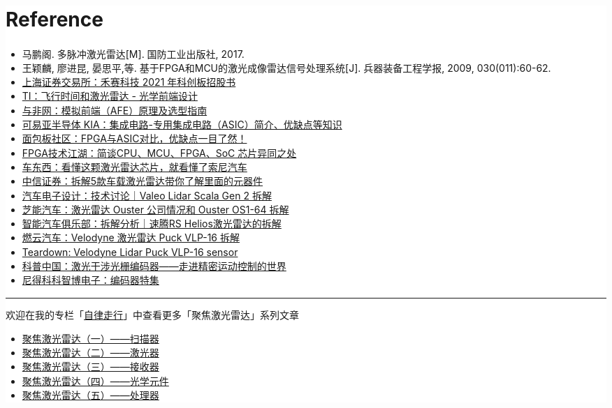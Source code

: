 # Reference

- 马鹏阁. 多脉冲激光雷达[M]. 国防工业出版社, 2017.
- 王颖麟, 廖进昆, 晏思平,等. 基于FPGA和MCU的激光成像雷达信号处理系统[J]. 兵器装备工程学报, 2009, 030(011):60-62.
- [上海证券交易所：禾赛科技 2021 年科创板招股书](https://link.zhihu.com/?target=http%3A//static.sse.com.cn/stock/information/c/202101/e999c0661a644c928d259e4fb47e358b.pdf)
- [TI：飞行时间和激光雷达 - 光学前端设计](https://link.zhihu.com/?target=https%3A//www.ti.com.cn/cn/lit/pdf/zhcaa62)
- [与非网：模拟前端（AFE）原理及选型指南](https://link.zhihu.com/?target=https%3A//www.eefocus.com/article/317489.html)
- [可易亚半导体 KIA：集成电路-专用集成电路（ASIC）简介、优缺点等知识](https://link.zhihu.com/?target=http%3A//www.kiaic.com/article/detail/2146.html)
- [面包板社区：FPGA与ASIC对比，优缺点一目了然！](https://link.zhihu.com/?target=https%3A//www.eet-china.com/mp/a39484.html)
- [FPGA技术江湖：简谈CPU、MCU、FPGA、SoC 芯片异同之处](https://zhuanlan.zhihu.com/p/347799990)
- [车东西：看懂这颗激光雷达芯片，就看懂了索尼汽车](https://zhuanlan.zhihu.com/p/454125523)
- [中信证券：拆解5款车载激光雷达带你了解里面的元器件](https://link.zhihu.com/?target=https%3A//www.ctfiot.com/77494.html)
- [汽车电子设计：技术讨论｜Valeo Lidar Scala Gen 2 拆解](https://zhuanlan.zhihu.com/p/582053195)
- [芝能汽车：激光雷达 Ouster 公司情况和 Ouster OS1-64 拆解](https://link.zhihu.com/?target=https%3A//new.qq.com/rain/a/20220322A05F2C00)
- [智能汽车俱乐部：拆解分析｜速腾RS Helios激光雷达的拆解](https://link.zhihu.com/?target=https%3A//www.smartautoclub.com/p/34362/)
- [燃云汽车：Velodyne 激光雷达 Puck VLP-16 拆解](https://link.zhihu.com/?target=https%3A//www.vision-systems-china.com/deinews.asp%3Fid%3D4820)
- [Teardown: Velodyne Lidar Puck VLP-16 sensor](https://link.zhihu.com/?target=https%3A//electronics360.globalspec.com/article/16089/teardown-velodyne-lidar-puck-vlp-16-sensor)
- [科普中国：激光干涉光栅编码器——走进精密运动控制的世界](https://link.zhihu.com/?target=https%3A//cloud.kepuchina.cn/newSearch/imgText%3Ffrom%3D1%26id%3D6775895315027607552)
- [尼得科科智博电子：编码器特集](https://link.zhihu.com/?target=https%3A//www.nidec-components.com/cn/featuring/encoder/)

---

欢迎在我的专栏「[自律走行](https://www.zhihu.com/column/jiritsu-soko)」中查看更多「聚焦激光雷达」系列文章

- [聚焦激光雷达（一）——扫描器](https://zhuanlan.zhihu.com/p/611852342)
- [聚焦激光雷达（二）——激光器](https://zhuanlan.zhihu.com/p/616243016/)
- [聚焦激光雷达（三）——接收器](https://zhuanlan.zhihu.com/p/618634684)
- [聚焦激光雷达（四）——光学元件](https://zhuanlan.zhihu.com/p/622652543)
- [聚焦激光雷达（五）——处理器](https://zhuanlan.zhihu.com/p/628148718)